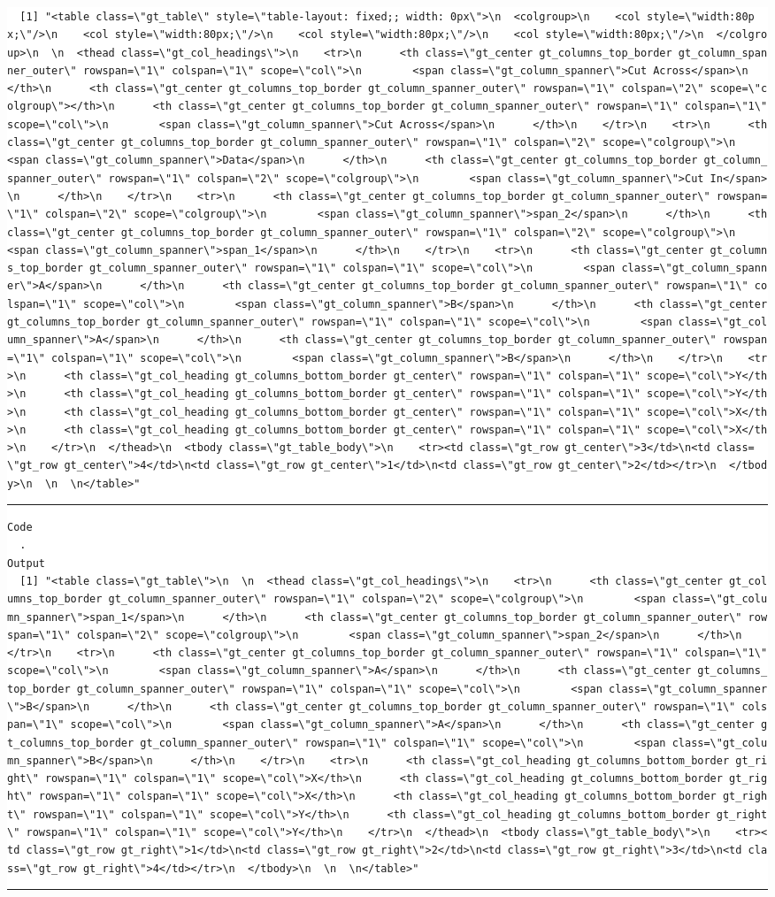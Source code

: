       [1] "<table class=\"gt_table\" style=\"table-layout: fixed;; width: 0px\">\n  <colgroup>\n    <col style=\"width:80px;\"/>\n    <col style=\"width:80px;\"/>\n    <col style=\"width:80px;\"/>\n    <col style=\"width:80px;\"/>\n  </colgroup>\n  \n  <thead class=\"gt_col_headings\">\n    <tr>\n      <th class=\"gt_center gt_columns_top_border gt_column_spanner_outer\" rowspan=\"1\" colspan=\"1\" scope=\"col\">\n        <span class=\"gt_column_spanner\">Cut Across</span>\n      </th>\n      <th class=\"gt_center gt_columns_top_border gt_column_spanner_outer\" rowspan=\"1\" colspan=\"2\" scope=\"colgroup\"></th>\n      <th class=\"gt_center gt_columns_top_border gt_column_spanner_outer\" rowspan=\"1\" colspan=\"1\" scope=\"col\">\n        <span class=\"gt_column_spanner\">Cut Across</span>\n      </th>\n    </tr>\n    <tr>\n      <th class=\"gt_center gt_columns_top_border gt_column_spanner_outer\" rowspan=\"1\" colspan=\"2\" scope=\"colgroup\">\n        <span class=\"gt_column_spanner\">Data</span>\n      </th>\n      <th class=\"gt_center gt_columns_top_border gt_column_spanner_outer\" rowspan=\"1\" colspan=\"2\" scope=\"colgroup\">\n        <span class=\"gt_column_spanner\">Cut In</span>\n      </th>\n    </tr>\n    <tr>\n      <th class=\"gt_center gt_columns_top_border gt_column_spanner_outer\" rowspan=\"1\" colspan=\"2\" scope=\"colgroup\">\n        <span class=\"gt_column_spanner\">span_2</span>\n      </th>\n      <th class=\"gt_center gt_columns_top_border gt_column_spanner_outer\" rowspan=\"1\" colspan=\"2\" scope=\"colgroup\">\n        <span class=\"gt_column_spanner\">span_1</span>\n      </th>\n    </tr>\n    <tr>\n      <th class=\"gt_center gt_columns_top_border gt_column_spanner_outer\" rowspan=\"1\" colspan=\"1\" scope=\"col\">\n        <span class=\"gt_column_spanner\">A</span>\n      </th>\n      <th class=\"gt_center gt_columns_top_border gt_column_spanner_outer\" rowspan=\"1\" colspan=\"1\" scope=\"col\">\n        <span class=\"gt_column_spanner\">B</span>\n      </th>\n      <th class=\"gt_center gt_columns_top_border gt_column_spanner_outer\" rowspan=\"1\" colspan=\"1\" scope=\"col\">\n        <span class=\"gt_column_spanner\">A</span>\n      </th>\n      <th class=\"gt_center gt_columns_top_border gt_column_spanner_outer\" rowspan=\"1\" colspan=\"1\" scope=\"col\">\n        <span class=\"gt_column_spanner\">B</span>\n      </th>\n    </tr>\n    <tr>\n      <th class=\"gt_col_heading gt_columns_bottom_border gt_center\" rowspan=\"1\" colspan=\"1\" scope=\"col\">Y</th>\n      <th class=\"gt_col_heading gt_columns_bottom_border gt_center\" rowspan=\"1\" colspan=\"1\" scope=\"col\">Y</th>\n      <th class=\"gt_col_heading gt_columns_bottom_border gt_center\" rowspan=\"1\" colspan=\"1\" scope=\"col\">X</th>\n      <th class=\"gt_col_heading gt_columns_bottom_border gt_center\" rowspan=\"1\" colspan=\"1\" scope=\"col\">X</th>\n    </tr>\n  </thead>\n  <tbody class=\"gt_table_body\">\n    <tr><td class=\"gt_row gt_center\">3</td>\n<td class=\"gt_row gt_center\">4</td>\n<td class=\"gt_row gt_center\">1</td>\n<td class=\"gt_row gt_center\">2</td></tr>\n  </tbody>\n  \n  \n</table>"

---

    Code
      .
    Output
      [1] "<table class=\"gt_table\">\n  \n  <thead class=\"gt_col_headings\">\n    <tr>\n      <th class=\"gt_center gt_columns_top_border gt_column_spanner_outer\" rowspan=\"1\" colspan=\"2\" scope=\"colgroup\">\n        <span class=\"gt_column_spanner\">span_1</span>\n      </th>\n      <th class=\"gt_center gt_columns_top_border gt_column_spanner_outer\" rowspan=\"1\" colspan=\"2\" scope=\"colgroup\">\n        <span class=\"gt_column_spanner\">span_2</span>\n      </th>\n    </tr>\n    <tr>\n      <th class=\"gt_center gt_columns_top_border gt_column_spanner_outer\" rowspan=\"1\" colspan=\"1\" scope=\"col\">\n        <span class=\"gt_column_spanner\">A</span>\n      </th>\n      <th class=\"gt_center gt_columns_top_border gt_column_spanner_outer\" rowspan=\"1\" colspan=\"1\" scope=\"col\">\n        <span class=\"gt_column_spanner\">B</span>\n      </th>\n      <th class=\"gt_center gt_columns_top_border gt_column_spanner_outer\" rowspan=\"1\" colspan=\"1\" scope=\"col\">\n        <span class=\"gt_column_spanner\">A</span>\n      </th>\n      <th class=\"gt_center gt_columns_top_border gt_column_spanner_outer\" rowspan=\"1\" colspan=\"1\" scope=\"col\">\n        <span class=\"gt_column_spanner\">B</span>\n      </th>\n    </tr>\n    <tr>\n      <th class=\"gt_col_heading gt_columns_bottom_border gt_right\" rowspan=\"1\" colspan=\"1\" scope=\"col\">X</th>\n      <th class=\"gt_col_heading gt_columns_bottom_border gt_right\" rowspan=\"1\" colspan=\"1\" scope=\"col\">X</th>\n      <th class=\"gt_col_heading gt_columns_bottom_border gt_right\" rowspan=\"1\" colspan=\"1\" scope=\"col\">Y</th>\n      <th class=\"gt_col_heading gt_columns_bottom_border gt_right\" rowspan=\"1\" colspan=\"1\" scope=\"col\">Y</th>\n    </tr>\n  </thead>\n  <tbody class=\"gt_table_body\">\n    <tr><td class=\"gt_row gt_right\">1</td>\n<td class=\"gt_row gt_right\">2</td>\n<td class=\"gt_row gt_right\">3</td>\n<td class=\"gt_row gt_right\">4</td></tr>\n  </tbody>\n  \n  \n</table>"

---